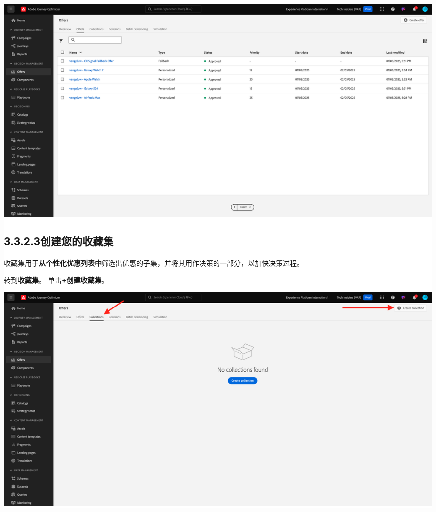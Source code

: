 ![最终优惠](./images/ffinaloffers.png)

## 3.3.2.3创建您的收藏集

收藏集用于&#x200B;**从个性化优惠列表中**&#x200B;筛选出优惠的子集，并将其用作决策的一部分，以加快决策过程。

转到&#x200B;**收藏集**。 单击&#x200B;**+创建收藏集**。

![决策规则](./images/collections.png)
